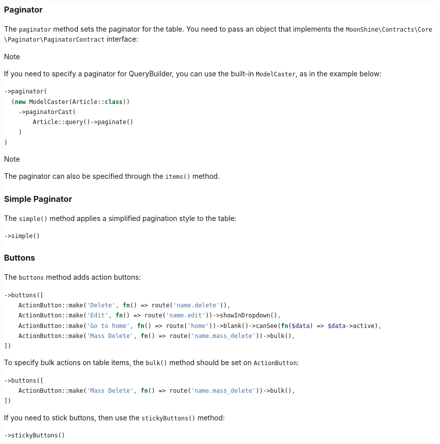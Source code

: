<a name="paginator"></a>
### Paginator

The `paginator` method sets the paginator for the table. You need to pass an object that implements the `MoonShine\Contracts\Core\Paginator\PaginatorContract` interface:

> [!NOTE]
> If you need to specify a paginator for QueryBuilder, you can use the built-in `ModelCaster`, as in the example below:

```php
->paginator(
  (new ModelCaster(Article::class))
    ->paginatorCast(
        Article::query()->paginate()
    )
)
```

> [!NOTE]
> The paginator can also be specified through the `items()` method.

<a name="simple-paginate"></a>
### Simple Paginator

The `simple()` method applies a simplified pagination style to the table:

```php
->simple()
```

<a name="buttons"></a>
### Buttons

The `buttons` method adds action buttons:

```php
->buttons([
    ActionButton::make('Delete', fn() => route('name.delete')),
    ActionButton::make('Edit', fn() => route('name.edit'))->showInDropdown(),
    ActionButton::make('Go to home', fn() => route('home'))->blank()->canSee(fn($data) => $data->active),
    ActionButton::make('Mass Delete', fn() => route('name.mass_delete'))->bulk(),
])
```

To specify bulk actions on table items, the `bulk()` method should be set on `ActionButton`:

```php
->buttons([
    ActionButton::make('Mass Delete', fn() => route('name.mass_delete'))->bulk(),
])
```

If you need to stick buttons, then use the `stickyButtons()` method:

```php
->stickyButtons()
```
